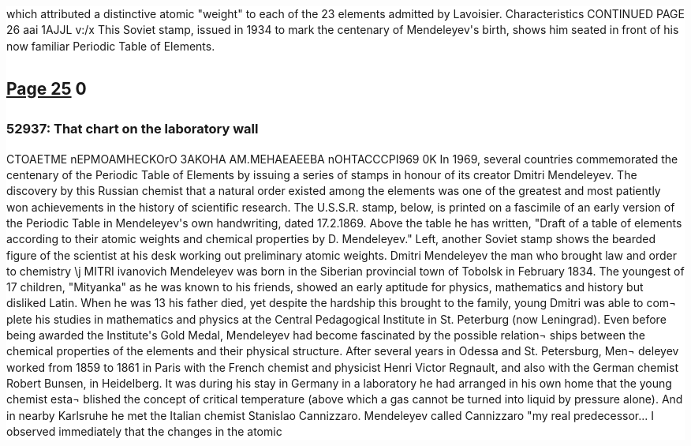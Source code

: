 which attributed a distinctive atomic
"weight" to each of the 23 elements
admitted by Lavoisier. Characteristics
CONTINUED PAGE 26
aai
1AJJL
v:/x
This Soviet stamp, issued in
1934 to mark the centenary
of Mendeleyev's birth, shows
him seated in front of his now
familiar Periodic Table of
Elements.
## [Page 25](https://demo.humlab.umu.se/courier/052935engo.pdf#page=25) 0
### 52937: That chart on the laboratory wall
CTOAETME nEPMOAMHECKOrO 3AKOHA
AM.MEHAEAEEBA
nOHTACCCPI969 0K
In 1969, several countries commemorated the centenary
of the Periodic Table of Elements by issuing a series of
stamps in honour of its creator Dmitri Mendeleyev.
The discovery by this Russian chemist that a natural order
existed among the elements was one of the greatest and
most patiently won achievements in the history of scientific
research. The U.S.S.R. stamp, below, is printed on a
fascimile of an early version of the Periodic Table in
Mendeleyev's own handwriting, dated 17.2.1869. Above
the table he has written, "Draft of a table of elements
according to their atomic weights and chemical properties
by D. Mendeleyev." Left, another Soviet stamp shows
the bearded figure of the scientist at his desk working
out preliminary atomic weights.
Dmitri Mendeleyev
the man who brought
law and order
to chemistry
\j MITRI ivanovich Mendeleyev
was born in the Siberian provincial town of Tobolsk in
February 1834. The youngest of 17 children, "Mityanka"
as he was known to his friends, showed an early aptitude
for physics, mathematics and history but disliked Latin.
When he was 13 his father died, yet despite the hardship
this brought to the family, young Dmitri was able to com¬
plete his studies in mathematics and physics at the Central
Pedagogical Institute in St. Peterburg (now Leningrad).
Even before being awarded the Institute's Gold Medal,
Mendeleyev had become fascinated by the possible relation¬
ships between the chemical properties of the elements and
their physical structure.
After several years in Odessa and St. Petersburg, Men¬
deleyev worked from 1859 to 1861 in Paris with the French
chemist and physicist Henri Victor Regnault, and also with
the German chemist Robert Bunsen, in Heidelberg.
It was during his stay in Germany in a laboratory he had
arranged in his own home that the young chemist esta¬
blished the concept of critical temperature (above which a
gas cannot be turned into liquid by pressure alone). And
in nearby Karlsruhe he met the Italian chemist Stanislao
Cannizzaro.
Mendeleyev called Cannizzaro "my real predecessor...
I observed immediately that the changes in the atomic